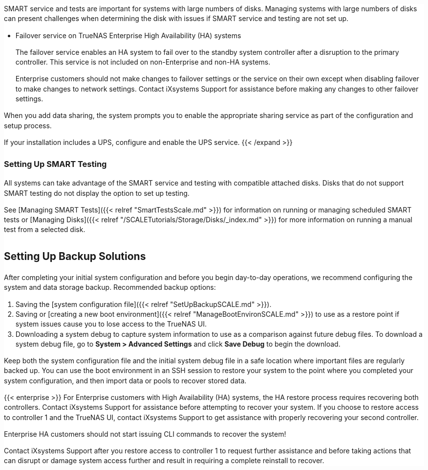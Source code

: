   SMART service and tests are important for systems with large numbers of disks.
  Managing systems with large numbers of disks can present challenges when determining the disk with issues if SMART service and testing are not set up.

* Failover service on TrueNAS Enterprise High Availability (HA) systems

  The failover service enables an HA system to fail over to the standby system controller after a disruption to the primary controller.
  This service is not included on non-Enterprise and non-HA systems.

  Enterprise customers should not make changes to failover settings or the service on their own except when disabling failover to make changes to network settings.
  Contact iXsystems Support for assistance before making any changes to other failover settings.

When you add data sharing, the system prompts you to enable the appropriate sharing service as part of the configuration and setup process.

If your installation includes a UPS, configure and enable the UPS service.
{{< /expand >}}

### Setting Up SMART Testing
All systems can take advantage of the SMART service and testing with compatible attached disks.
Disks that do not support SMART testing do not display the option to set up testing.

See [Managing SMART Tests]({{< relref "SmartTestsScale.md" >}}) for information on running or managing scheduled SMART tests or [Managing Disks]({{< relref "/SCALETutorials/Storage/Disks/_index.md" >}}) for more information on running a manual test from a selected disk.

## Setting Up Backup Solutions
After completing your initial system configuration and before you begin day-to-day operations, we recommend configuring the system and data storage backup. Recommended backup options:

1. Saving the [system configuration file]({{< relref "SetUpBackupSCALE.md" >}}).
2. Saving or [creating a new boot environment]({{< relref "ManageBootEnvironSCALE.md" >}}) to use as a restore point if system issues cause you to lose access to the TrueNAS UI.
3. Downloading a system debug to capture system information to use as a comparison against future debug files.
  To download a system debug file, go to **System > Advanced Settings** and click **Save Debug** to begin the download.

Keep both the system configuration file and the initial system debug file in a safe location where important files are regularly backed up.
You can use the boot environment in an SSH session to restore your system to the point where you completed your system configuration, and then import data or pools to recover stored data.

{{< enterprise >}}
For Enterprise customers with High Availability (HA) systems, the HA restore process requires recovering both controllers.
Contact iXsystems Support for assistance before attempting to recover your system.
If you choose to restore access to controller 1 and the TrueNAS UI, contact iXsystems Support to get assistance with properly recovering your second controller.

Enterprise HA customers should not start issuing CLI commands to recover the system!

Contact iXsystems Support after you restore access to controller 1 to request further assistance and before taking actions that can disrupt or damage system access further and result in requiring a complete reinstall to recover.

